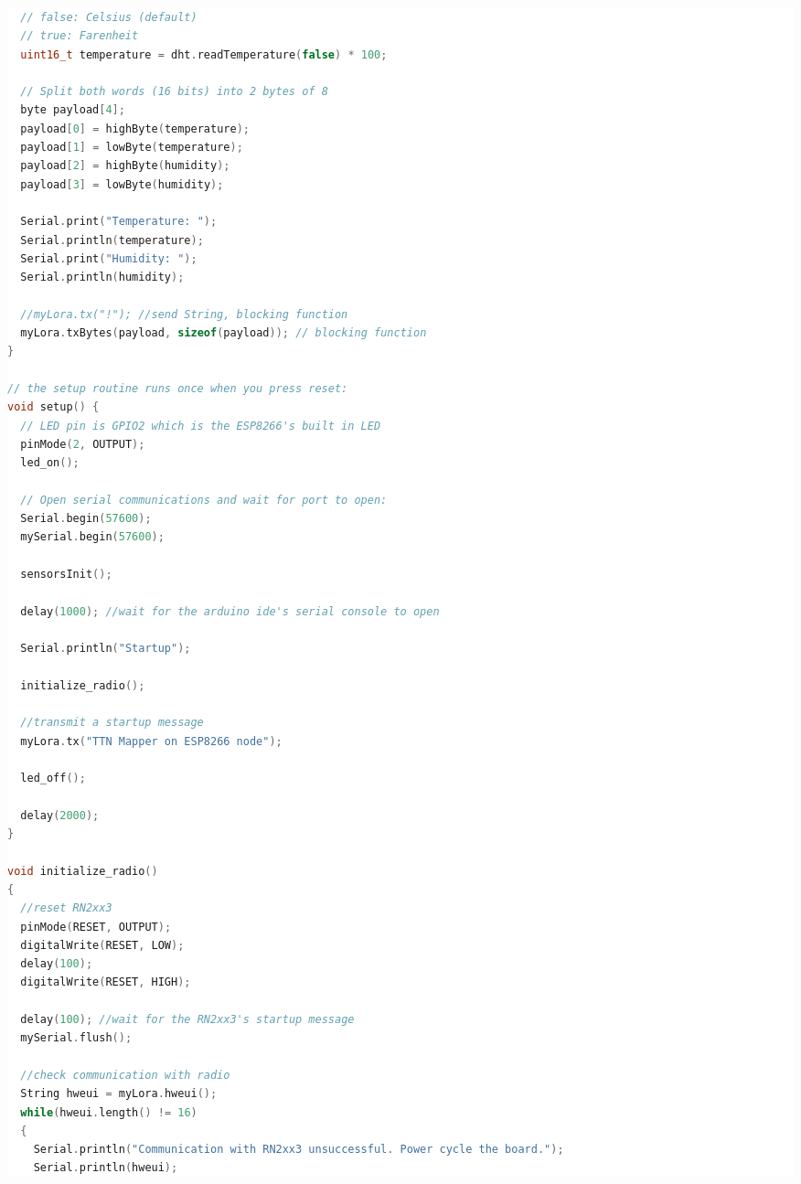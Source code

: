 ```C++
  // false: Celsius (default)
  // true: Farenheit
  uint16_t temperature = dht.readTemperature(false) * 100;

  // Split both words (16 bits) into 2 bytes of 8
  byte payload[4];
  payload[0] = highByte(temperature);
  payload[1] = lowByte(temperature);
  payload[2] = highByte(humidity);
  payload[3] = lowByte(humidity);

  Serial.print("Temperature: ");
  Serial.println(temperature);
  Serial.print("Humidity: ");
  Serial.println(humidity);
  
  //myLora.tx("!"); //send String, blocking function
  myLora.txBytes(payload, sizeof(payload)); // blocking function
}

// the setup routine runs once when you press reset:
void setup() {
  // LED pin is GPIO2 which is the ESP8266's built in LED
  pinMode(2, OUTPUT);
  led_on();

  // Open serial communications and wait for port to open:
  Serial.begin(57600);
  mySerial.begin(57600);
  
  sensorsInit();
  
  delay(1000); //wait for the arduino ide's serial console to open

  Serial.println("Startup");

  initialize_radio();

  //transmit a startup message
  myLora.tx("TTN Mapper on ESP8266 node");

  led_off();

  delay(2000);
}

void initialize_radio()
{
  //reset RN2xx3
  pinMode(RESET, OUTPUT);
  digitalWrite(RESET, LOW);
  delay(100);
  digitalWrite(RESET, HIGH);

  delay(100); //wait for the RN2xx3's startup message
  mySerial.flush();

  //check communication with radio
  String hweui = myLora.hweui();
  while(hweui.length() != 16)
  {
    Serial.println("Communication with RN2xx3 unsuccessful. Power cycle the board.");
    Serial.println(hweui);
```